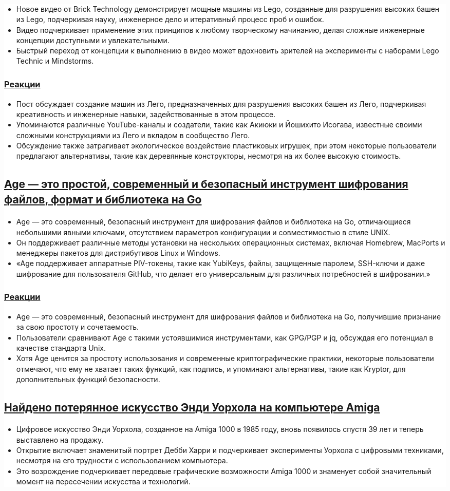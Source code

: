 - Новое видео от Brick Technology демонстрирует мощные машины из Lego, созданные для разрушения высоких башен из Lego, подчеркивая науку, инженерное дело и итеративный процесс проб и ошибок.
- Видео подчеркивает применение этих принципов к любому творческому начинанию, делая сложные инженерные концепции доступными и увлекательными.
- Быстрый переход от концепции к выполнению в видео может вдохновить зрителей на эксперименты с наборами Lego Technic и Mindstorms.

### [Реакции](https://news.ycombinator.com/item?id=41157595)

- Пост обсуждает создание машин из Лего, предназначенных для разрушения высоких башен из Лего, подчеркивая креативность и инженерные навыки, задействованные в этом процессе.
- Упоминаются различные YouTube-каналы и создатели, такие как Акиюки и Йошихито Исогава, известные своими сложными конструкциями из Лего и вкладом в сообщество Лего.
- Обсуждение также затрагивает экологическое воздействие пластиковых игрушек, при этом некоторые пользователи предлагают альтернативы, такие как деревянные конструкторы, несмотря на их более высокую стоимость.

## [Age — это простой, современный и безопасный инструмент шифрования файлов, формат и библиотека на Go](https://github.com/FiloSottile/age)

- Age — это современный, безопасный инструмент для шифрования файлов и библиотека на Go, отличающиеся небольшими явными ключами, отсутствием параметров конфигурации и совместимостью в стиле UNIX.
- Он поддерживает различные методы установки на нескольких операционных системах, включая Homebrew, MacPorts и менеджеры пакетов для дистрибутивов Linux и Windows.
- «Age поддерживает аппаратные PIV-токены, такие как YubiKeys, файлы, защищенные паролем, SSH-ключи и даже шифрование для пользователя GitHub, что делает его универсальным для различных потребностей в шифровании.»

### [Реакции](https://news.ycombinator.com/item?id=41156793)

- Age — это современный, безопасный инструмент для шифрования файлов и библиотека на Go, получившие признание за свою простоту и сочетаемость.
- Пользователи сравнивают Age с такими устоявшимися инструментами, как GPG/PGP и jq, обсуждая его потенциал в качестве стандарта Unix.
- Хотя Age ценится за простоту использования и современные криптографические практики, некоторые пользователи отмечают, что ему не хватает таких функций, как подпись, и упоминают альтернативы, такие как Kryptor, для дополнительных функций безопасности.

## [Найдено потерянное искусство Энди Уорхола на компьютере Amiga](https://dfarq.homeip.net/andy-warhols-lost-amiga-art-found/)

- Цифровое искусство Энди Уорхола, созданное на Amiga 1000 в 1985 году, вновь появилось спустя 39 лет и теперь выставлено на продажу.
- Открытие включает знаменитый портрет Дебби Харри и подчеркивает эксперименты Уорхола с цифровыми техниками, несмотря на его трудности с использованием компьютера.
- Это возрождение подчеркивает передовые графические возможности Amiga 1000 и знаменует собой значительный момент на пересечении искусства и технологий.
